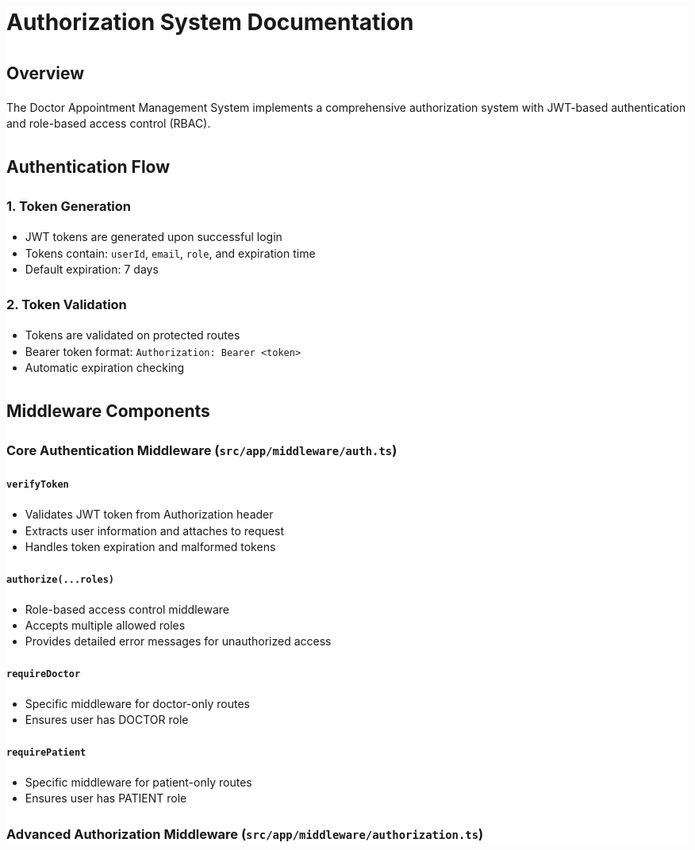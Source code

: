 # Authorization System Documentation

## Overview

The Doctor Appointment Management System implements a comprehensive authorization system with JWT-based authentication and role-based access control (RBAC).

## Authentication Flow

### 1. Token Generation

- JWT tokens are generated upon successful login
- Tokens contain: `userId`, `email`, `role`, and expiration time
- Default expiration: 7 days

### 2. Token Validation

- Tokens are validated on protected routes
- Bearer token format: `Authorization: Bearer <token>`
- Automatic expiration checking

## Middleware Components

### Core Authentication Middleware (`src/app/middleware/auth.ts`)

#### `verifyToken`

- Validates JWT token from Authorization header
- Extracts user information and attaches to request
- Handles token expiration and malformed tokens

#### `authorize(...roles)`

- Role-based access control middleware
- Accepts multiple allowed roles
- Provides detailed error messages for unauthorized access

#### `requireDoctor`

- Specific middleware for doctor-only routes
- Ensures user has DOCTOR role

#### `requirePatient`

- Specific middleware for patient-only routes
- Ensures user has PATIENT role

### Advanced Authorization Middleware (`src/app/middleware/authorization.ts`)
